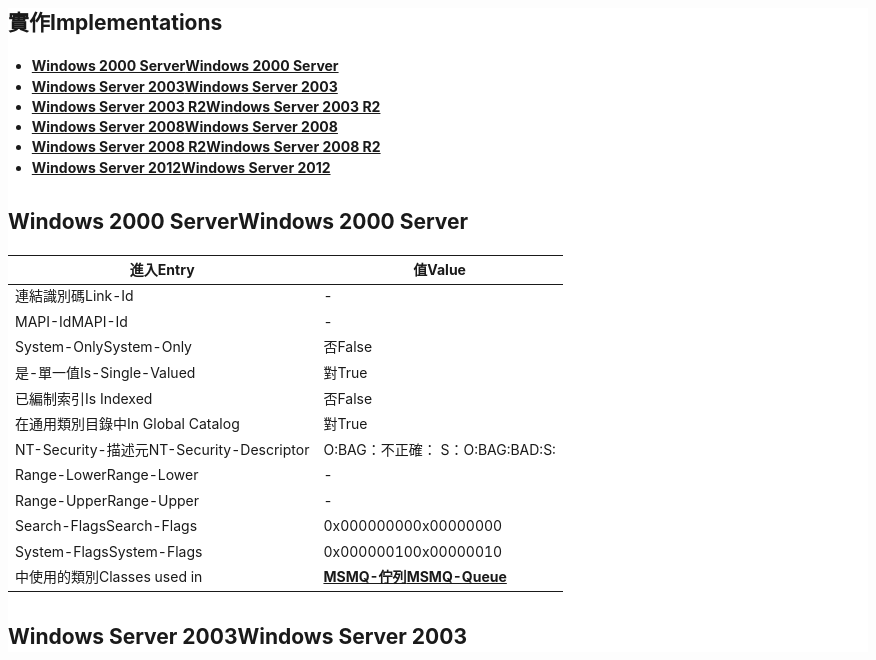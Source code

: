 

## <a name="implementations"></a><span data-ttu-id="ec0e2-122">實作</span><span class="sxs-lookup"><span data-stu-id="ec0e2-122">Implementations</span></span>

-   [<span data-ttu-id="ec0e2-123">**Windows 2000 Server**</span><span class="sxs-lookup"><span data-stu-id="ec0e2-123">**Windows 2000 Server**</span></span>](#windows-2000-server)
-   [<span data-ttu-id="ec0e2-124">**Windows Server 2003**</span><span class="sxs-lookup"><span data-stu-id="ec0e2-124">**Windows Server 2003**</span></span>](#windows-server-2003)
-   [<span data-ttu-id="ec0e2-125">**Windows Server 2003 R2**</span><span class="sxs-lookup"><span data-stu-id="ec0e2-125">**Windows Server 2003 R2**</span></span>](#windows-server-2003-r2)
-   [<span data-ttu-id="ec0e2-126">**Windows Server 2008**</span><span class="sxs-lookup"><span data-stu-id="ec0e2-126">**Windows Server 2008**</span></span>](#windows-server-2008)
-   [<span data-ttu-id="ec0e2-127">**Windows Server 2008 R2**</span><span class="sxs-lookup"><span data-stu-id="ec0e2-127">**Windows Server 2008 R2**</span></span>](#windows-server-2008-r2)
-   [<span data-ttu-id="ec0e2-128">**Windows Server 2012**</span><span class="sxs-lookup"><span data-stu-id="ec0e2-128">**Windows Server 2012**</span></span>](#windows-server-2012)

## <a name="windows-2000-server"></a><span data-ttu-id="ec0e2-129">Windows 2000 Server</span><span class="sxs-lookup"><span data-stu-id="ec0e2-129">Windows 2000 Server</span></span>



| <span data-ttu-id="ec0e2-130">進入</span><span class="sxs-lookup"><span data-stu-id="ec0e2-130">Entry</span></span> | <span data-ttu-id="ec0e2-131">值</span><span class="sxs-lookup"><span data-stu-id="ec0e2-131">Value</span></span> |
|------------------------|----------------------------------------------|
| <span data-ttu-id="ec0e2-132">連結識別碼</span><span class="sxs-lookup"><span data-stu-id="ec0e2-132">Link-Id</span></span>                | \-                                           |
| <span data-ttu-id="ec0e2-133">MAPI-Id</span><span class="sxs-lookup"><span data-stu-id="ec0e2-133">MAPI-Id</span></span>                | \-                                           |
| <span data-ttu-id="ec0e2-134">System-Only</span><span class="sxs-lookup"><span data-stu-id="ec0e2-134">System-Only</span></span>            | <span data-ttu-id="ec0e2-135">否</span><span class="sxs-lookup"><span data-stu-id="ec0e2-135">False</span></span>                                        |
| <span data-ttu-id="ec0e2-136">是-單一值</span><span class="sxs-lookup"><span data-stu-id="ec0e2-136">Is-Single-Valued</span></span>       | <span data-ttu-id="ec0e2-137">對</span><span class="sxs-lookup"><span data-stu-id="ec0e2-137">True</span></span>                                         |
| <span data-ttu-id="ec0e2-138">已編制索引</span><span class="sxs-lookup"><span data-stu-id="ec0e2-138">Is Indexed</span></span>             | <span data-ttu-id="ec0e2-139">否</span><span class="sxs-lookup"><span data-stu-id="ec0e2-139">False</span></span>                                        |
| <span data-ttu-id="ec0e2-140">在通用類別目錄中</span><span class="sxs-lookup"><span data-stu-id="ec0e2-140">In Global Catalog</span></span>      | <span data-ttu-id="ec0e2-141">對</span><span class="sxs-lookup"><span data-stu-id="ec0e2-141">True</span></span>                                         |
| <span data-ttu-id="ec0e2-142">NT-Security-描述元</span><span class="sxs-lookup"><span data-stu-id="ec0e2-142">NT-Security-Descriptor</span></span> | <span data-ttu-id="ec0e2-143">O:BAG：不正確： S：</span><span class="sxs-lookup"><span data-stu-id="ec0e2-143">O:BAG:BAD:S:</span></span>                                 |
| <span data-ttu-id="ec0e2-144">Range-Lower</span><span class="sxs-lookup"><span data-stu-id="ec0e2-144">Range-Lower</span></span>            | \-                                           |
| <span data-ttu-id="ec0e2-145">Range-Upper</span><span class="sxs-lookup"><span data-stu-id="ec0e2-145">Range-Upper</span></span>            | \-                                           |
| <span data-ttu-id="ec0e2-146">Search-Flags</span><span class="sxs-lookup"><span data-stu-id="ec0e2-146">Search-Flags</span></span>           | <span data-ttu-id="ec0e2-147">0x00000000</span><span class="sxs-lookup"><span data-stu-id="ec0e2-147">0x00000000</span></span>                                   |
| <span data-ttu-id="ec0e2-148">System-Flags</span><span class="sxs-lookup"><span data-stu-id="ec0e2-148">System-Flags</span></span>           | <span data-ttu-id="ec0e2-149">0x00000010</span><span class="sxs-lookup"><span data-stu-id="ec0e2-149">0x00000010</span></span>                                   |
| <span data-ttu-id="ec0e2-150">中使用的類別</span><span class="sxs-lookup"><span data-stu-id="ec0e2-150">Classes used in</span></span>        | [<span data-ttu-id="ec0e2-151">**MSMQ-佇列**</span><span class="sxs-lookup"><span data-stu-id="ec0e2-151">**MSMQ-Queue**</span></span>](c-msmqqueue.md)<br/> |



## <a name="windows-server-2003"></a><span data-ttu-id="ec0e2-152">Windows Server 2003</span><span class="sxs-lookup"><span data-stu-id="ec0e2-152">Windows Server 2003</span></span>
